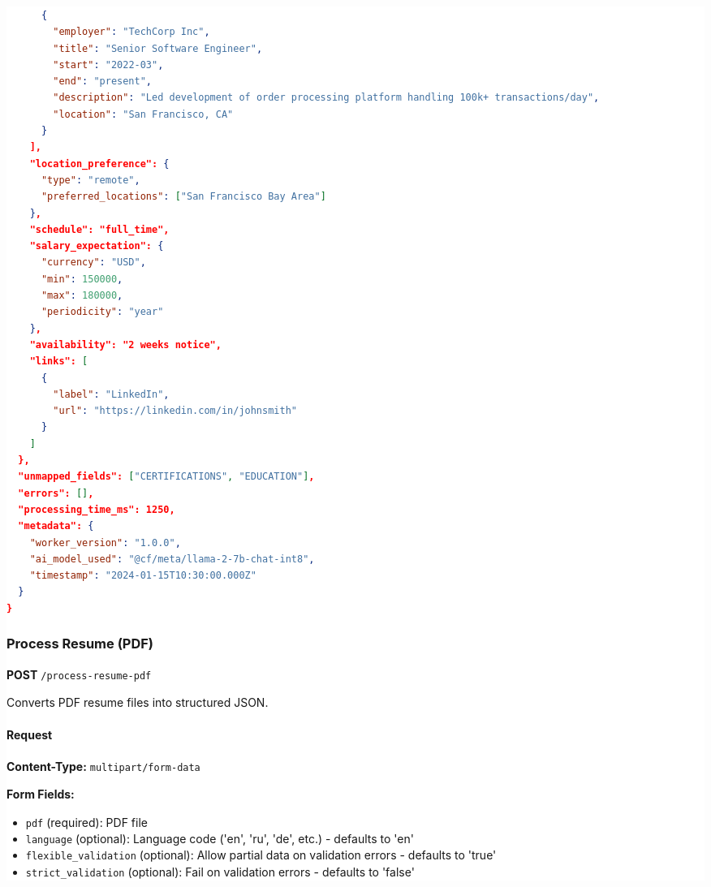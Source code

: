```json
      {
        "employer": "TechCorp Inc",
        "title": "Senior Software Engineer",
        "start": "2022-03",
        "end": "present",
        "description": "Led development of order processing platform handling 100k+ transactions/day",
        "location": "San Francisco, CA"
      }
    ],
    "location_preference": {
      "type": "remote",
      "preferred_locations": ["San Francisco Bay Area"]
    },
    "schedule": "full_time",
    "salary_expectation": {
      "currency": "USD",
      "min": 150000,
      "max": 180000,
      "periodicity": "year"
    },
    "availability": "2 weeks notice",
    "links": [
      {
        "label": "LinkedIn",
        "url": "https://linkedin.com/in/johnsmith"
      }
    ]
  },
  "unmapped_fields": ["CERTIFICATIONS", "EDUCATION"],
  "errors": [],
  "processing_time_ms": 1250,
  "metadata": {
    "worker_version": "1.0.0",
    "ai_model_used": "@cf/meta/llama-2-7b-chat-int8",
    "timestamp": "2024-01-15T10:30:00.000Z"
  }
}
```

### Process Resume (PDF)

**POST** `/process-resume-pdf`

Converts PDF resume files into structured JSON.

#### Request

**Content-Type:** `multipart/form-data`

**Form Fields:**

- `pdf` (required): PDF file
- `language` (optional): Language code ('en', 'ru', 'de', etc.) - defaults to 'en'
- `flexible_validation` (optional): Allow partial data on validation errors - defaults to 'true'
- `strict_validation` (optional): Fail on validation errors - defaults to 'false'

